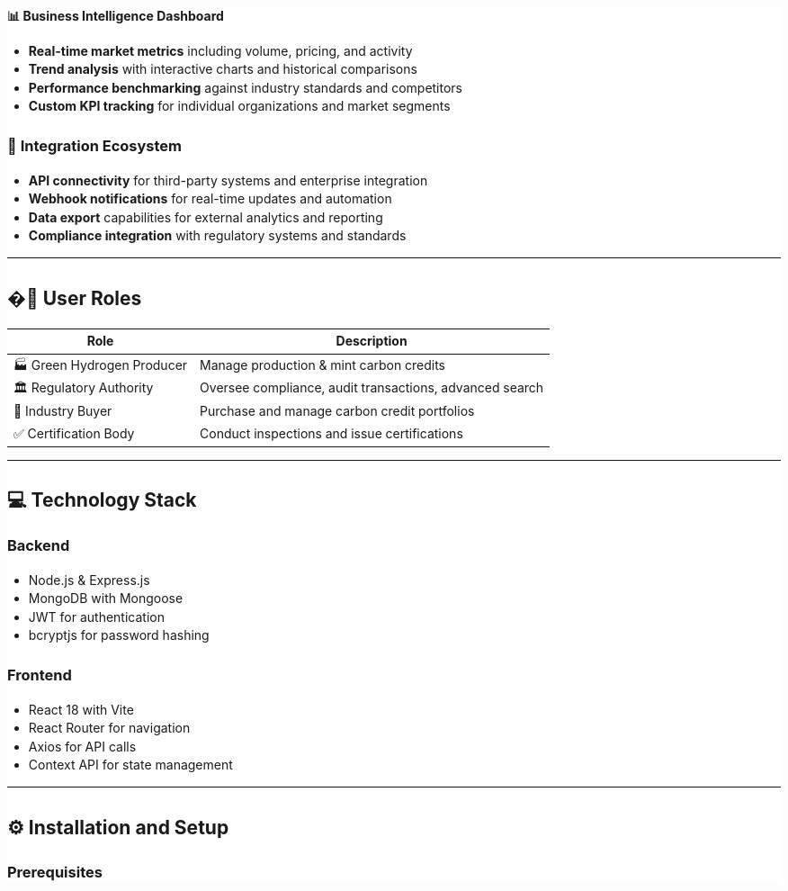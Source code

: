 #### 📊 **Business Intelligence Dashboard**

- **Real-time market metrics** including volume, pricing, and activity
- **Trend analysis** with interactive charts and historical comparisons
- **Performance benchmarking** against industry standards and competitors
- **Custom KPI tracking** for individual organizations and market segments

### 🔗 **Integration Ecosystem**

- **API connectivity** for third-party systems and enterprise integration
- **Webhook notifications** for real-time updates and automation
- **Data export** capabilities for external analytics and reporting
- **Compliance integration** with regulatory systems and standards

---

## �👥 User Roles

| Role                       | Description                                             |
| -------------------------- | ------------------------------------------------------- |
| 🏭 Green Hydrogen Producer | Manage production & mint carbon credits                 |
| 🏛️ Regulatory Authority    | Oversee compliance, audit transactions, advanced search |
| 🛒 Industry Buyer          | Purchase and manage carbon credit portfolios            |
| ✅ Certification Body      | Conduct inspections and issue certifications            |

---

## 💻 Technology Stack

### Backend

- Node.js & Express.js
- MongoDB with Mongoose
- JWT for authentication
- bcryptjs for password hashing

### Frontend

- React 18 with Vite
- React Router for navigation
- Axios for API calls
- Context API for state management

---

## ⚙️ Installation and Setup

### Prerequisites
